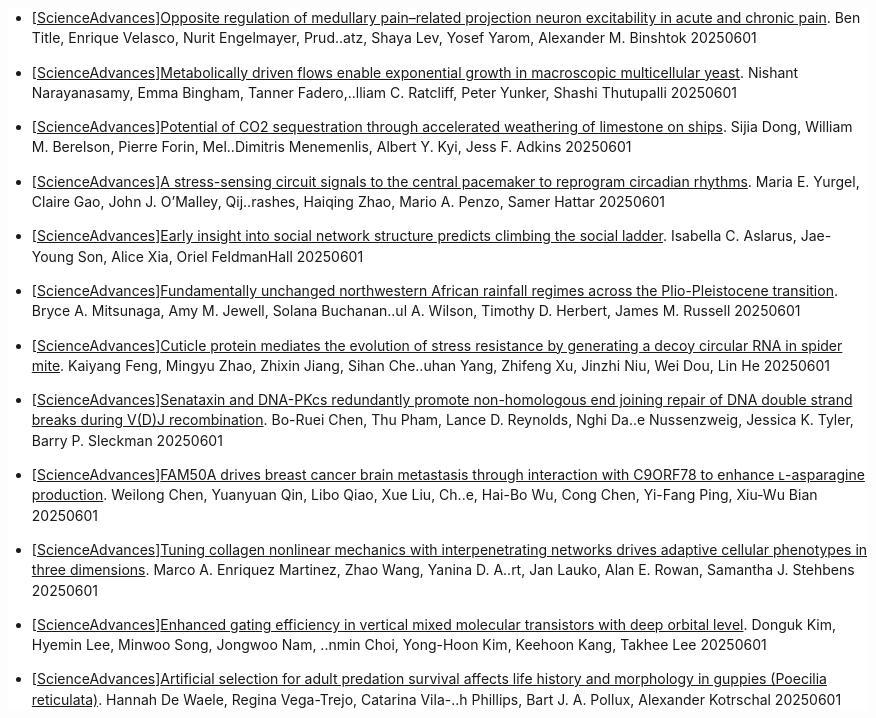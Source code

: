   - \[[ScienceAdvances](https://www.science.org/loi/sciadv?af=R)\][Opposite regulation of medullary pain–related projection neuron excitability in acute and chronic pain](https://www.science.org/doi/abs/10.1126/sciadv.adr3467?af=R). Ben Title, Enrique Velasco, Nurit Engelmayer, Prud..atz, Shaya Lev, Yosef Yarom, Alexander M. Binshtok 	20250601

  - \[[ScienceAdvances](https://www.science.org/loi/sciadv?af=R)\][Metabolically driven flows enable exponential growth in macroscopic multicellular yeast](https://www.science.org/doi/abs/10.1126/sciadv.adr6399?af=R). Nishant Narayanasamy, Emma Bingham, Tanner Fadero,..lliam C. Ratcliff, Peter Yunker, Shashi Thutupalli 	20250601

  - \[[ScienceAdvances](https://www.science.org/loi/sciadv?af=R)\][Potential of CO2 sequestration through accelerated weathering of limestone on ships](https://www.science.org/doi/abs/10.1126/sciadv.adr7250?af=R). Sijia Dong, William M. Berelson, Pierre Forin, Mel..Dimitris Menemenlis, Albert Y. Kyi, Jess F. Adkins 	20250601

  - \[[ScienceAdvances](https://www.science.org/loi/sciadv?af=R)\][A stress-sensing circuit signals to the central pacemaker to reprogram circadian rhythms](https://www.science.org/doi/abs/10.1126/sciadv.adr7960?af=R). Maria E. Yurgel, Claire Gao, John J. O’Malley, Qij..rashes, Haiqing Zhao, Mario A. Penzo, Samer Hattar 	20250601

  - \[[ScienceAdvances](https://www.science.org/loi/sciadv?af=R)\][Early insight into social network structure predicts climbing the social ladder](https://www.science.org/doi/abs/10.1126/sciadv.ads2133?af=R). Isabella C. Aslarus, Jae-Young Son, Alice Xia, Oriel FeldmanHall 	20250601

  - \[[ScienceAdvances](https://www.science.org/loi/sciadv?af=R)\][Fundamentally unchanged northwestern African rainfall regimes across the Plio-Pleistocene transition](https://www.science.org/doi/abs/10.1126/sciadv.ads3149?af=R). Bryce A. Mitsunaga, Amy M. Jewell, Solana Buchanan..ul A. Wilson, Timothy D. Herbert, James M. Russell 	20250601

  - \[[ScienceAdvances](https://www.science.org/loi/sciadv?af=R)\][Cuticle protein mediates the evolution of stress resistance by generating a decoy circular RNA in spider mite](https://www.science.org/doi/abs/10.1126/sciadv.ads3361?af=R). Kaiyang Feng, Mingyu Zhao, Zhixin Jiang, Sihan Che..uhan Yang, Zhifeng Xu, Jinzhi Niu, Wei Dou, Lin He 	20250601

  - \[[ScienceAdvances](https://www.science.org/loi/sciadv?af=R)\][Senataxin and DNA-PKcs redundantly promote non-homologous end joining repair of DNA double strand breaks during V(D)J recombination](https://www.science.org/doi/abs/10.1126/sciadv.ads5272?af=R). Bo-Ruei Chen, Thu Pham, Lance D. Reynolds, Nghi Da..e Nussenzweig, Jessica K. Tyler, Barry P. Sleckman 	20250601

  - \[[ScienceAdvances](https://www.science.org/loi/sciadv?af=R)\][FAM50A drives breast cancer brain metastasis through interaction with C9ORF78 to enhance ʟ-asparagine production](https://www.science.org/doi/abs/10.1126/sciadv.adt3075?af=R). Weilong Chen, Yuanyuan Qin, Libo Qiao, Xue Liu, Ch..e, Hai-Bo Wu, Cong Chen, Yi-Fang Ping, Xiu-Wu Bian 	20250601

  - \[[ScienceAdvances](https://www.science.org/loi/sciadv?af=R)\][Tuning collagen nonlinear mechanics with interpenetrating networks drives adaptive cellular phenotypes in three dimensions](https://www.science.org/doi/abs/10.1126/sciadv.adt3352?af=R). Marco A. Enriquez Martinez, Zhao Wang, Yanina D. A..rt, Jan Lauko, Alan E. Rowan, Samantha J. Stehbens 	20250601

  - \[[ScienceAdvances](https://www.science.org/loi/sciadv?af=R)\][Enhanced gating efficiency in vertical mixed molecular transistors with deep orbital level](https://www.science.org/doi/abs/10.1126/sciadv.adt3603?af=R). Donguk Kim, Hyemin Lee, Minwoo Song, Jongwoo Nam, ..nmin Choi, Yong-Hoon Kim, Keehoon Kang, Takhee Lee 	20250601

  - \[[ScienceAdvances](https://www.science.org/loi/sciadv?af=R)\][Artificial selection for adult predation survival affects life history and morphology in guppies (Poecilia reticulata)](https://www.science.org/doi/abs/10.1126/sciadv.adt4063?af=R). Hannah De Waele, Regina Vega-Trejo, Catarina Vila-..h Phillips, Bart J. A. Pollux, Alexander Kotrschal 	20250601
